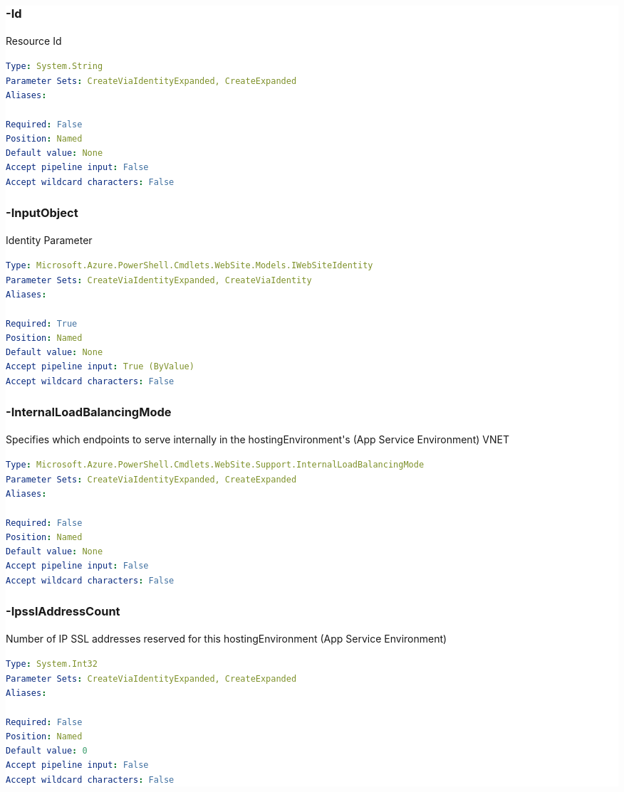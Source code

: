 ### -Id
Resource Id

```yaml
Type: System.String
Parameter Sets: CreateViaIdentityExpanded, CreateExpanded
Aliases:

Required: False
Position: Named
Default value: None
Accept pipeline input: False
Accept wildcard characters: False
```

### -InputObject
Identity Parameter

```yaml
Type: Microsoft.Azure.PowerShell.Cmdlets.WebSite.Models.IWebSiteIdentity
Parameter Sets: CreateViaIdentityExpanded, CreateViaIdentity
Aliases:

Required: True
Position: Named
Default value: None
Accept pipeline input: True (ByValue)
Accept wildcard characters: False
```

### -InternalLoadBalancingMode
Specifies which endpoints to serve internally in the hostingEnvironment's (App Service Environment) VNET

```yaml
Type: Microsoft.Azure.PowerShell.Cmdlets.WebSite.Support.InternalLoadBalancingMode
Parameter Sets: CreateViaIdentityExpanded, CreateExpanded
Aliases:

Required: False
Position: Named
Default value: None
Accept pipeline input: False
Accept wildcard characters: False
```

### -IpsslAddressCount
Number of IP SSL addresses reserved for this hostingEnvironment (App Service Environment)

```yaml
Type: System.Int32
Parameter Sets: CreateViaIdentityExpanded, CreateExpanded
Aliases:

Required: False
Position: Named
Default value: 0
Accept pipeline input: False
Accept wildcard characters: False
```
